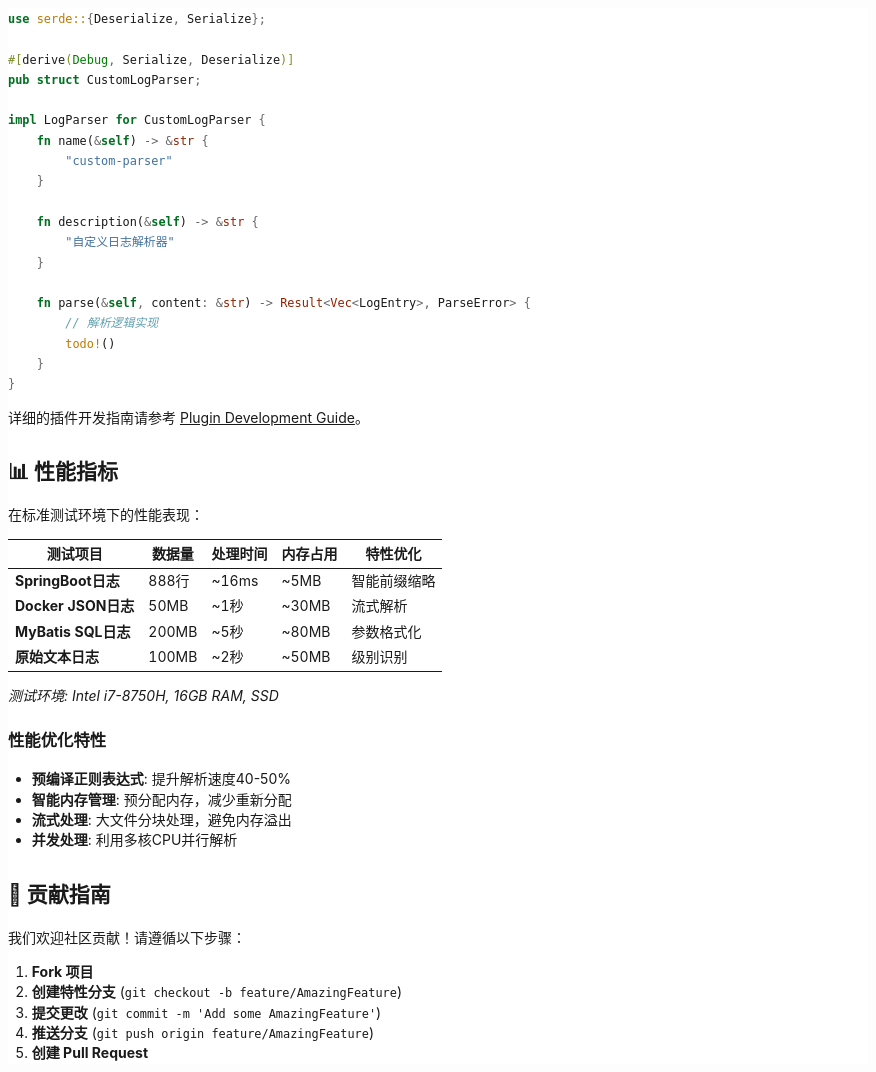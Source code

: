 ```rust
use serde::{Deserialize, Serialize};

#[derive(Debug, Serialize, Deserialize)]
pub struct CustomLogParser;

impl LogParser for CustomLogParser {
    fn name(&self) -> &str {
        "custom-parser"
    }
    
    fn description(&self) -> &str {
        "自定义日志解析器"
    }
    
    fn parse(&self, content: &str) -> Result<Vec<LogEntry>, ParseError> {
        // 解析逻辑实现
        todo!()
    }
}
```

详细的插件开发指南请参考 [Plugin Development Guide](./docs/plugin-development.md)。

## 📊 性能指标

在标准测试环境下的性能表现：

| 测试项目 | 数据量 | 处理时间 | 内存占用 | 特性优化 |
|----------|--------|----------|----------|----------|
| **SpringBoot日志** | 888行 | ~16ms | ~5MB | 智能前缀缩略 |
| **Docker JSON日志** | 50MB | ~1秒 | ~30MB | 流式解析 |
| **MyBatis SQL日志** | 200MB | ~5秒 | ~80MB | 参数格式化 |
| **原始文本日志** | 100MB | ~2秒 | ~50MB | 级别识别 |

*测试环境: Intel i7-8750H, 16GB RAM, SSD*

### 性能优化特性

- **预编译正则表达式**: 提升解析速度40-50%
- **智能内存管理**: 预分配内存，减少重新分配
- **流式处理**: 大文件分块处理，避免内存溢出
- **并发处理**: 利用多核CPU并行解析

## 🤝 贡献指南

我们欢迎社区贡献！请遵循以下步骤：

1. **Fork 项目**
2. **创建特性分支** (`git checkout -b feature/AmazingFeature`)
3. **提交更改** (`git commit -m 'Add some AmazingFeature'`)
4. **推送分支** (`git push origin feature/AmazingFeature`)
5. **创建 Pull Request**
